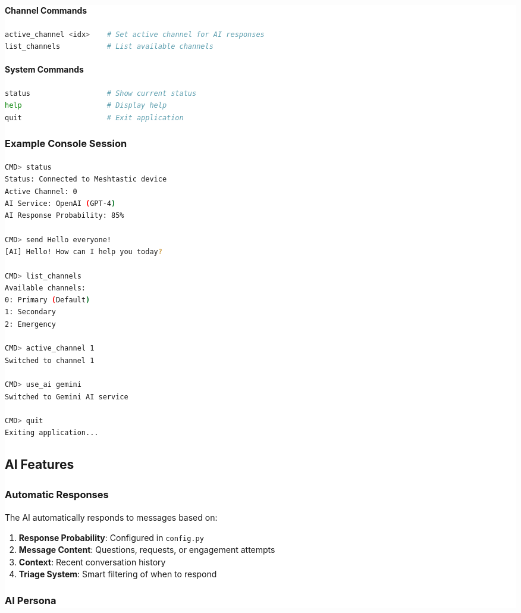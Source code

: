 #### Channel Commands
```bash
active_channel <idx>    # Set active channel for AI responses
list_channels           # List available channels
```

#### System Commands
```bash
status                  # Show current status
help                    # Display help
quit                    # Exit application
```

### Example Console Session

```bash
CMD> status
Status: Connected to Meshtastic device
Active Channel: 0
AI Service: OpenAI (GPT-4)
AI Response Probability: 85%

CMD> send Hello everyone!
[AI] Hello! How can I help you today?

CMD> list_channels
Available channels:
0: Primary (Default)
1: Secondary
2: Emergency

CMD> active_channel 1
Switched to channel 1

CMD> use_ai gemini
Switched to Gemini AI service

CMD> quit
Exiting application...
```

## AI Features

### Automatic Responses

The AI automatically responds to messages based on:

1. **Response Probability**: Configured in `config.py`
2. **Message Content**: Questions, requests, or engagement attempts
3. **Context**: Recent conversation history
4. **Triage System**: Smart filtering of when to respond

### AI Persona
